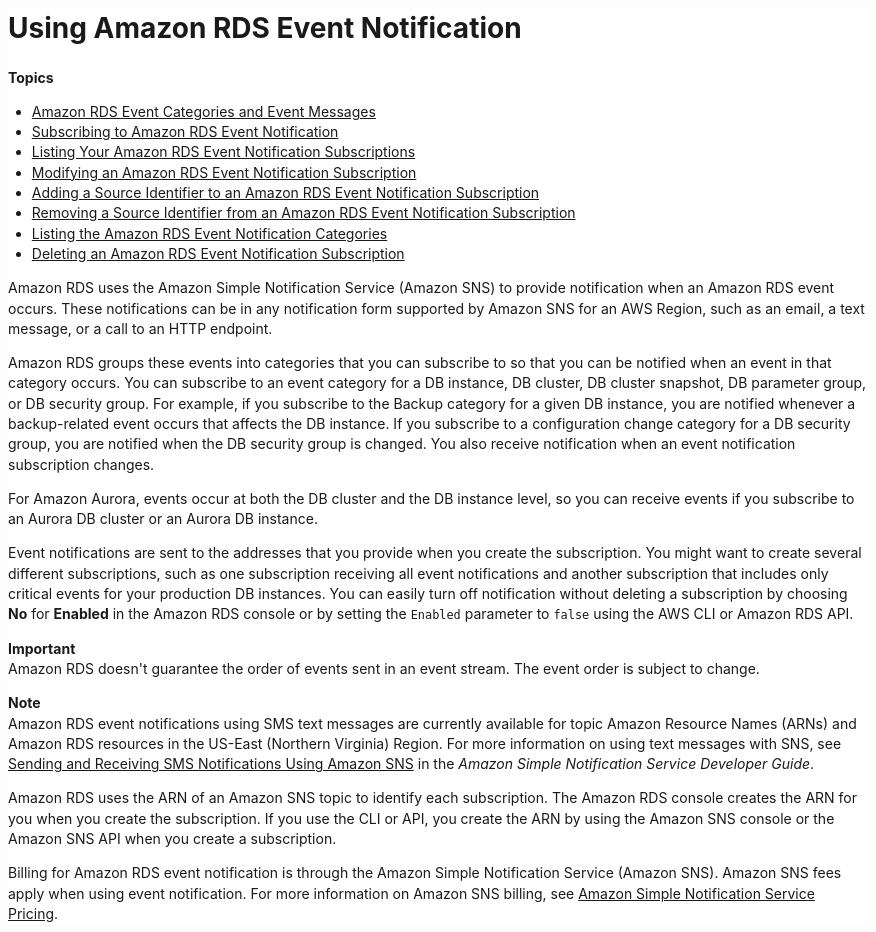 # Using Amazon RDS Event Notification<a name="USER_Events"></a>

**Topics**
+ [Amazon RDS Event Categories and Event Messages](#USER_Events.Messages)
+ [Subscribing to Amazon RDS Event Notification](#USER_Events.Subscribing)
+ [Listing Your Amazon RDS Event Notification Subscriptions](#USER_Events.ListSubscription)
+ [Modifying an Amazon RDS Event Notification Subscription](#USER_Events.Modifying)
+ [Adding a Source Identifier to an Amazon RDS Event Notification Subscription](#USER_Events.AddingSource)
+ [Removing a Source Identifier from an Amazon RDS Event Notification Subscription](#USER_Events.RemovingSource)
+ [Listing the Amazon RDS Event Notification Categories](#USER_Events.ListingCategories)
+ [Deleting an Amazon RDS Event Notification Subscription](#USER_Events.Deleting)

 Amazon RDS uses the Amazon Simple Notification Service \(Amazon SNS\) to provide notification when an Amazon RDS event occurs\. These notifications can be in any notification form supported by Amazon SNS for an AWS Region, such as an email, a text message, or a call to an HTTP endpoint\. 

Amazon RDS groups these events into categories that you can subscribe to so that you can be notified when an event in that category occurs\. You can subscribe to an event category for a DB instance, DB cluster,  DB cluster snapshot, DB parameter group, or DB security group\. For example, if you subscribe to the Backup category for a given DB instance, you are notified whenever a backup\-related event occurs that affects the DB instance\. If you subscribe to a configuration change category for a DB security group, you are notified when the DB security group is changed\. You also receive notification when an event notification subscription changes\.

For Amazon Aurora, events occur at both the DB cluster and the DB instance level, so you can receive events if you subscribe to an Aurora DB cluster or an Aurora DB instance\.

Event notifications are sent to the addresses that you provide when you create the subscription\. You might want to create several different subscriptions, such as one subscription receiving all event notifications and another subscription that includes only critical events for your production DB instances\. You can easily turn off notification without deleting a subscription by choosing **No** for **Enabled** in the Amazon RDS console or by setting the `Enabled` parameter to `false` using the AWS CLI or Amazon RDS API\. 

**Important**  
Amazon RDS doesn't guarantee the order of events sent in an event stream\. The event order is subject to change\.

**Note**  
Amazon RDS event notifications using SMS text messages are currently available for topic Amazon Resource Names \(ARNs\) and Amazon RDS resources in the US\-East \(Northern Virginia\) Region\. For more information on using text messages with SNS, see [Sending and Receiving SMS Notifications Using Amazon SNS](https://docs.aws.amazon.com/sns/latest/dg/SMSMessages.html) in the *Amazon Simple Notification Service Developer Guide*\.

Amazon RDS uses the ARN of an Amazon SNS topic to identify each subscription\. The Amazon RDS console creates the ARN for you when you create the subscription\. If you use the CLI or API, you create the ARN by using the Amazon SNS console or the Amazon SNS API when you create a subscription\.

Billing for Amazon RDS event notification is through the Amazon Simple Notification Service \(Amazon SNS\)\. Amazon SNS fees apply when using event notification\. For more information on Amazon SNS billing, see [ Amazon Simple Notification Service Pricing](http://aws.amazon.com/sns/#pricing)\.
